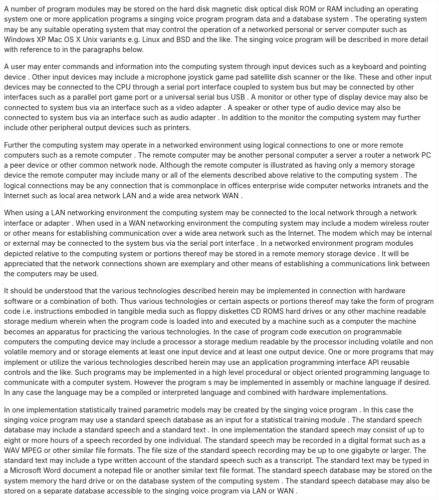 A number of program modules may be stored on the hard disk magnetic disk optical disk ROM or RAM including an operating system one or more application programs a singing voice program program data and a database system . The operating system may be any suitable operating system that may control the operation of a networked personal or server computer such as Windows XP Mac OS X Unix variants e.g. Linux and BSD and the like. The singing voice program will be described in more detail with reference to in the paragraphs below.

A user may enter commands and information into the computing system through input devices such as a keyboard and pointing device . Other input devices may include a microphone joystick game pad satellite dish scanner or the like. These and other input devices may be connected to the CPU through a serial port interface coupled to system bus but may be connected by other interfaces such as a parallel port game port or a universal serial bus USB . A monitor or other type of display device may also be connected to system bus via an interface such as a video adapter . A speaker or other type of audio device may also be connected to system bus via an interface such as audio adapter . In addition to the monitor the computing system may further include other peripheral output devices such as printers.

Further the computing system may operate in a networked environment using logical connections to one or more remote computers such as a remote computer . The remote computer may be another personal computer a server a router a network PC a peer device or other common network node. Although the remote computer is illustrated as having only a memory storage device the remote computer may include many or all of the elements described above relative to the computing system . The logical connections may be any connection that is commonplace in offices enterprise wide computer networks intranets and the Internet such as local area network LAN and a wide area network WAN .

When using a LAN networking environment the computing system may be connected to the local network through a network interface or adapter . When used in a WAN networking environment the computing system may include a modem wireless router or other means for establishing communication over a wide area network such as the Internet. The modem which may be internal or external may be connected to the system bus via the serial port interface . In a networked environment program modules depicted relative to the computing system or portions thereof may be stored in a remote memory storage device . It will be appreciated that the network connections shown are exemplary and other means of establishing a communications link between the computers may be used.

It should be understood that the various technologies described herein may be implemented in connection with hardware software or a combination of both. Thus various technologies or certain aspects or portions thereof may take the form of program code i.e. instructions embodied in tangible media such as floppy diskettes CD ROMS hard drives or any other machine readable storage medium wherein when the program code is loaded into and executed by a machine such as a computer the machine becomes an apparatus for practicing the various technologies. In the case of program code execution on programmable computers the computing device may include a processor a storage medium readable by the processor including volatile and non volatile memory and or storage elements at least one input device and at least one output device. One or more programs that may implement or utilize the various technologies described herein may use an application programming interface API reusable controls and the like. Such programs may be implemented in a high level procedural or object oriented programming language to communicate with a computer system. However the program s may be implemented in assembly or machine language if desired. In any case the language may be a compiled or interpreted language and combined with hardware implementations.

In one implementation statistically trained parametric models may be created by the singing voice program . In this case the singing voice program may use a standard speech database as an input for a statistical training module . The standard speech database may include a standard speech and a standard text . In one implementation the standard speech may consist of up to eight or more hours of a speech recorded by one individual. The standard speech may be recorded in a digital format such as a WAV MPEG or other similar file formats. The file size of the standard speech recording may be up to one gigabyte or larger. The standard text may include a type written account of the standard speech such as a transcript. The standard text may be typed in a Microsoft Word document a notepad file or another similar text file format. The standard speech database may be stored on the system memory the hard drive or on the database system of the computing system . The standard speech database may also be stored on a separate database accessible to the singing voice program via LAN or WAN .
